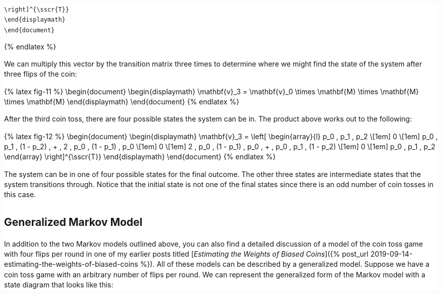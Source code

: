     \right]^{\sscr{T}}
    \end{displaymath}
    \end{document}
{% endlatex %}

We can multiply this vector by the transition matrix three times to determine where we might find the state of the system after three flips of the coin:

{% latex fig-11 %}
    \begin{document}
    \begin{displaymath}
    \mathbf{v}_3 = \mathbf{v}_0 \times \mathbf{M} \times \mathbf{M} \times \mathbf{M}
    \end{displaymath}
    \end{document}
{% endlatex %}

After the third coin toss, there are four possible states the system can be in. The product above works out to the following:

{% latex fig-12 %}
    \begin{document}
    \begin{displaymath}
    \mathbf{v}_3 =
    \left[
    \begin{array}{l}
    p_0 \, p_1 \, p_2
    \\[1em]
    0
    \\[1em]
    p_0 \, p_1 \, (1 - p_2) \, + \, 2 \, p_0 \, (1 - p_1) \, p_0
    \\[1em]
    0
    \\[1em]
    2 \, p_0 \, (1 - p_1) \, p_0 \, + \, p_0 \, p_1 \, (1 - p_2)
    \\[1em]
    0
    \\[1em]
    p_0 \, p_1 \, p_2
    \end{array}
    \right]^{\sscr{T}}
    \end{displaymath}
    \end{document}
{% endlatex %}

The system can be in one of four possible states for the final outcome. The other three states are intermediate states that the system transitions through. Notice that the initial state is not one of the final states since there is an odd number of coin tosses in this case.

## Generalized Markov Model

In addition to the two Markov models outlined above, you can also find a detailed discussion of a model of the coin toss game with four flips per round in one of my earlier posts titled [*Estimating the Weights of Biased Coins*]({% post_url 2019-09-14-estimating-the-weights-of-biased-coins %}). All of these models can be described by a generalized model. Suppose we have a coin toss game with an arbitrary number of flips per round. We can represent the generalized form of the Markov model with a state diagram that looks like this:
